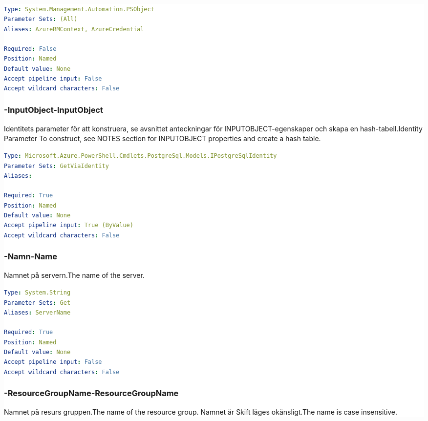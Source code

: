 ```yaml
Type: System.Management.Automation.PSObject
Parameter Sets: (All)
Aliases: AzureRMContext, AzureCredential

Required: False
Position: Named
Default value: None
Accept pipeline input: False
Accept wildcard characters: False
```

### <span data-ttu-id="9e8f3-123">-InputObject</span><span class="sxs-lookup"><span data-stu-id="9e8f3-123">-InputObject</span></span>
<span data-ttu-id="9e8f3-124">Identitets parameter för att konstruera, se avsnittet anteckningar för INPUTOBJECT-egenskaper och skapa en hash-tabell.</span><span class="sxs-lookup"><span data-stu-id="9e8f3-124">Identity Parameter To construct, see NOTES section for INPUTOBJECT properties and create a hash table.</span></span>

```yaml
Type: Microsoft.Azure.PowerShell.Cmdlets.PostgreSql.Models.IPostgreSqlIdentity
Parameter Sets: GetViaIdentity
Aliases:

Required: True
Position: Named
Default value: None
Accept pipeline input: True (ByValue)
Accept wildcard characters: False
```

### <span data-ttu-id="9e8f3-125">-Namn</span><span class="sxs-lookup"><span data-stu-id="9e8f3-125">-Name</span></span>
<span data-ttu-id="9e8f3-126">Namnet på servern.</span><span class="sxs-lookup"><span data-stu-id="9e8f3-126">The name of the server.</span></span>

```yaml
Type: System.String
Parameter Sets: Get
Aliases: ServerName

Required: True
Position: Named
Default value: None
Accept pipeline input: False
Accept wildcard characters: False
```

### <span data-ttu-id="9e8f3-127">-ResourceGroupName</span><span class="sxs-lookup"><span data-stu-id="9e8f3-127">-ResourceGroupName</span></span>
<span data-ttu-id="9e8f3-128">Namnet på resurs gruppen.</span><span class="sxs-lookup"><span data-stu-id="9e8f3-128">The name of the resource group.</span></span>
<span data-ttu-id="9e8f3-129">Namnet är Skift läges okänsligt.</span><span class="sxs-lookup"><span data-stu-id="9e8f3-129">The name is case insensitive.</span></span>
